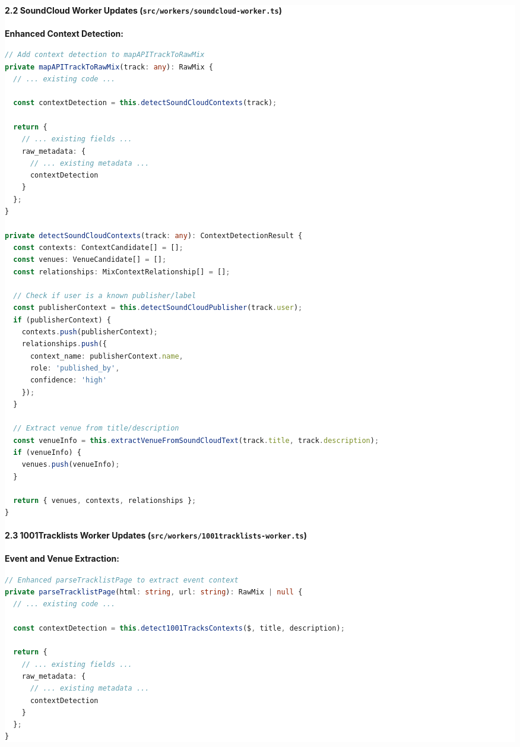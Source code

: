 #### 2.2 SoundCloud Worker Updates (`src/workers/soundcloud-worker.ts`)

**Enhanced Context Detection:**
```typescript
// Add context detection to mapAPITrackToRawMix
private mapAPITrackToRawMix(track: any): RawMix {
  // ... existing code ...
  
  const contextDetection = this.detectSoundCloudContexts(track);
  
  return {
    // ... existing fields ...
    raw_metadata: {
      // ... existing metadata ...
      contextDetection
    }
  };
}

private detectSoundCloudContexts(track: any): ContextDetectionResult {
  const contexts: ContextCandidate[] = [];
  const venues: VenueCandidate[] = [];
  const relationships: MixContextRelationship[] = [];
  
  // Check if user is a known publisher/label
  const publisherContext = this.detectSoundCloudPublisher(track.user);
  if (publisherContext) {
    contexts.push(publisherContext);
    relationships.push({
      context_name: publisherContext.name,
      role: 'published_by',
      confidence: 'high'
    });
  }
  
  // Extract venue from title/description
  const venueInfo = this.extractVenueFromSoundCloudText(track.title, track.description);
  if (venueInfo) {
    venues.push(venueInfo);
  }
  
  return { venues, contexts, relationships };
}
```

#### 2.3 1001Tracklists Worker Updates (`src/workers/1001tracklists-worker.ts`)

**Event and Venue Extraction:**
```typescript
// Enhanced parseTracklistPage to extract event context
private parseTracklistPage(html: string, url: string): RawMix | null {
  // ... existing code ...
  
  const contextDetection = this.detect1001TracksContexts($, title, description);
  
  return {
    // ... existing fields ...
    raw_metadata: {
      // ... existing metadata ...
      contextDetection
    }
  };
}
```